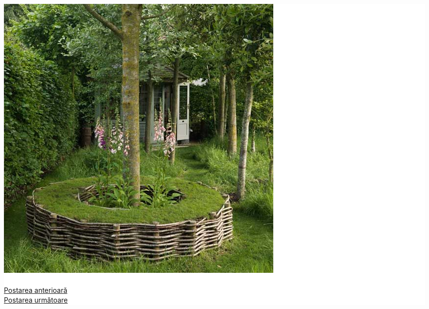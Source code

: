   <img src="images/green.jpeg" />
</div>

<br/>

<br/>

<div class="flex justify-between">
  <div>
    <a href="/blog/ziua-161/">Postarea anterioară</a>
  </div>
  <div>
    <a href="/blog/ziua-163/">Postarea următoare</a>
  </div>
</div>

